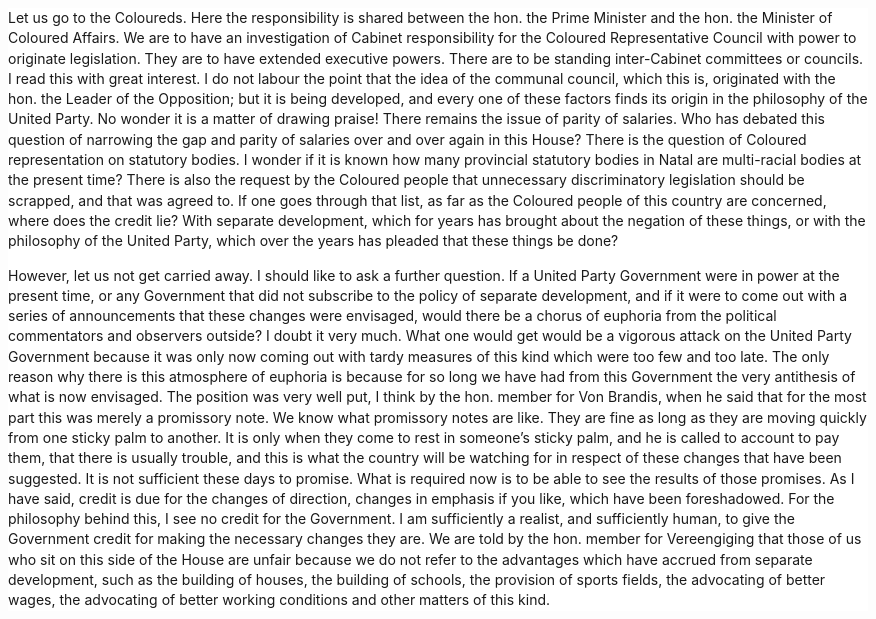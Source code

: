 <p>Let us go to the Coloureds. Here the responsibility is shared between the hon. the Prime Minister and the hon. the Minister of Coloured Affairs. We are to have an investigation of Cabinet responsibility for the Coloured Representative Council with <span class="col_117-118" refersTo="page_0074"/>power to originate legislation. They are to have extended executive powers. There are to be standing inter-Cabinet committees or councils. I read this with great interest. I do not labour the point that the idea of the communal council, which this is, originated with the hon. the Leader of the Opposition; but it is being developed, and every one of these factors finds its origin in the philosophy of the United Party. No wonder it is a matter of drawing praise! There remains the issue of parity of salaries. Who has debated this question of narrowing the gap and parity of salaries over and over again in this House? There is the question of Coloured representation on statutory bodies. I wonder if it is known how many provincial statutory bodies in Natal are multi-racial bodies at the present time? There is also the request by the Coloured people that unnecessary discriminatory legislation should be scrapped, and that was agreed to. If one goes through that list, as far as the Coloured people of this country are concerned, where does the credit lie? With separate development, which for years has brought about the negation of these things, or with the philosophy of the United Party, which over the years has pleaded that these things be done?</p>

<p>However, let us not get carried away. I should like to ask a further question. If a United Party Government were in power at the present time, or any Government that did not subscribe to the policy of separate development, and if it were to come out with a series of announcements that these changes were envisaged, would there be a chorus of euphoria from the political commentators and observers outside? I doubt it very much. What one would get would be a vigorous attack on the United Party Government because it was only now coming out with tardy measures of this kind which were too few and too late. The only reason why there is this atmosphere of euphoria is because for so long we have had from this Government the very antithesis of what is now envisaged. The position was very well put, I think by the hon. member for Von Brandis, when he said that for the most part this was merely a promissory note. We know what promissory notes are like. They are fine as long as they are moving quickly from one sticky palm to another. It is only when they come to rest in someone&#x2019;s sticky palm, and he is called to account to pay them, that there is usually trouble, and this is what the country will be watching for in respect of these changes that have been suggested. It is not sufficient these days to promise. What is required now is to be able to see the results of those promises. As I have said, credit is due for the changes of direction, changes in emphasis if you like, which have been foreshadowed. For the philosophy behind this, I see no credit for the Government. I am sufficiently a realist, and sufficiently human, to give the Government credit for making the necessary changes they are. We are told by the hon. member for Vereengiging that those of us who sit on this side of the House are unfair because we do not refer to the advantages which have accrued from separate development, such as the building of houses, the building of schools, the provision of sports fields, the advocating of better wages, the advocating of better working conditions and other matters of this kind.</p>
